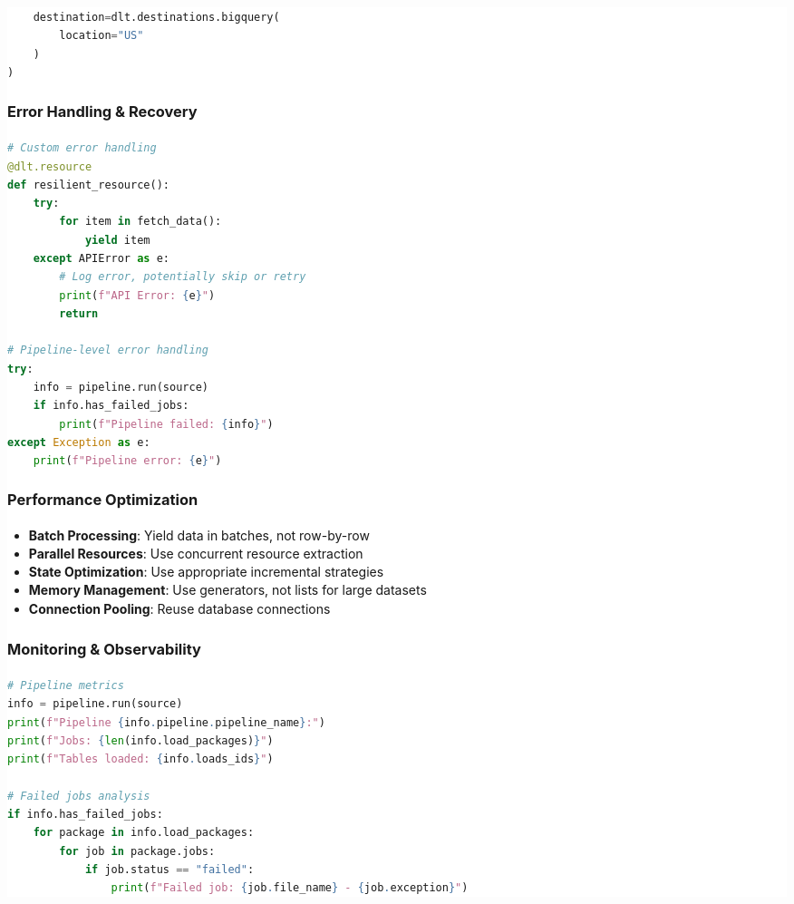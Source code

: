 ```python
    destination=dlt.destinations.bigquery(
        location="US"
    )
)
```

### Error Handling & Recovery
```python
# Custom error handling
@dlt.resource
def resilient_resource():
    try:
        for item in fetch_data():
            yield item
    except APIError as e:
        # Log error, potentially skip or retry
        print(f"API Error: {e}")
        return

# Pipeline-level error handling
try:
    info = pipeline.run(source)
    if info.has_failed_jobs:
        print(f"Pipeline failed: {info}")
except Exception as e:
    print(f"Pipeline error: {e}")
```

### Performance Optimization
- **Batch Processing**: Yield data in batches, not row-by-row
- **Parallel Resources**: Use concurrent resource extraction
- **State Optimization**: Use appropriate incremental strategies
- **Memory Management**: Use generators, not lists for large datasets
- **Connection Pooling**: Reuse database connections

### Monitoring & Observability
```python
# Pipeline metrics
info = pipeline.run(source)
print(f"Pipeline {info.pipeline.pipeline_name}:")
print(f"Jobs: {len(info.load_packages)}")
print(f"Tables loaded: {info.loads_ids}")

# Failed jobs analysis
if info.has_failed_jobs:
    for package in info.load_packages:
        for job in package.jobs:
            if job.status == "failed":
                print(f"Failed job: {job.file_name} - {job.exception}")
```
